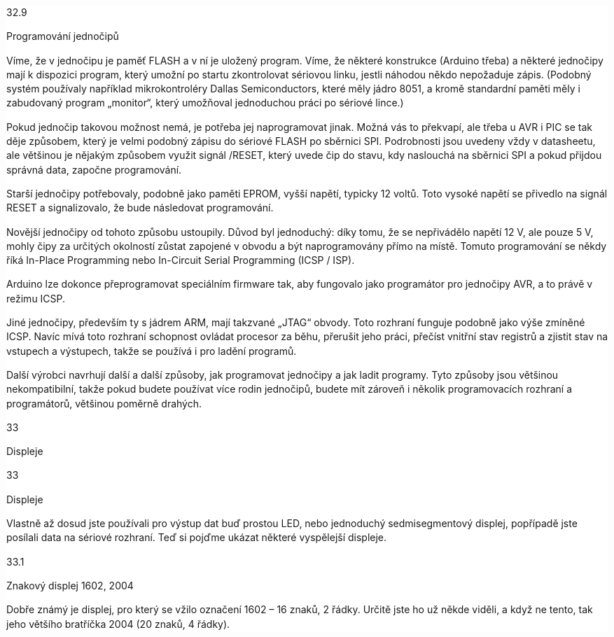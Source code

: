 32.9

Programování jednočipů

Víme, že v jednočipu je paměť FLASH a v ní je uložený program. Víme, že některé konstrukce (Arduino třeba) a některé jednočipy mají k dispozici program, který umožní po startu zkontrolovat sériovou linku, jestli náhodou někdo nepožaduje zápis. (Podobný systém používaly například mikrokontroléry Dallas Semiconductors, které měly jádro 8051, a kromě standardní paměti měly i zabudovaný program „monitor“, který umožňoval jednoduchou práci po sériové lince.)

Pokud jednočip takovou možnost nemá, je potřeba jej naprogramovat jinak. Možná vás to překvapí, ale třeba u AVR i PIC se tak děje způsobem, který je velmi podobný zápisu do sériové FLASH po sběrnici SPI. Podrobnosti jsou uvedeny vždy v datasheetu, ale většinou je nějakým způsobem využit signál /RESET, který uvede čip do stavu, kdy naslouchá na sběrnici SPI a pokud přijdou správná data, započne programování.

Starší jednočipy potřebovaly, podobně jako paměti EPROM, vyšší napětí, typicky 12 voltů. Toto vysoké napětí se přivedlo na signál RESET a signalizovalo, že bude následovat programování.

Novější jednočipy od tohoto způsobu ustoupily. Důvod byl jednoduchý: díky tomu, že se nepřivádělo napětí 12 V, ale pouze 5 V, mohly čipy za určitých okolností zůstat zapojené v obvodu a být naprogramovány přímo na místě. Tomuto programování se někdy říká In-Place Programming nebo In-Circuit Serial Programming (ICSP / ISP).

Arduino lze dokonce přeprogramovat speciálním firmware tak, aby fungovalo jako programátor pro jednočipy AVR, a to právě v režimu ICSP.

Jiné jednočipy, především ty s jádrem ARM, mají takzvané „JTAG“ obvody. Toto rozhraní funguje podobně jako výše zmíněné ICSP. Navíc mívá toto rozhraní schopnost ovládat procesor za běhu, přerušit jeho práci, přečíst vnitřní stav registrů a zjistit stav na vstupech a výstupech, takže se používá i pro ladění programů.

Další výrobci navrhují další a další způsoby, jak programovat jednočipy a jak ladit programy. Tyto způsoby jsou většinou nekompatibilní, takže pokud budete používat více rodin jednočipů, budete mít zároveň i několik programovacích rozhraní a programátorů, většinou poměrně drahých.

33

Displeje

33

Displeje

Vlastně až dosud jste používali pro výstup dat buď prostou LED, nebo jednoduchý sedmisegmentový displej, popřípadě jste posílali data na sériové rozhraní. Teď si pojďme ukázat některé vyspělejší displeje.

33.1

Znakový displej 1602, 2004

Dobře známý je displej, pro který se vžilo označení 1602 – 16 znaků, 2 řádky. Určitě jste ho už někde viděli, a když ne tento, tak jeho většího bratříčka 2004 (20 znaků, 4 řádky).
